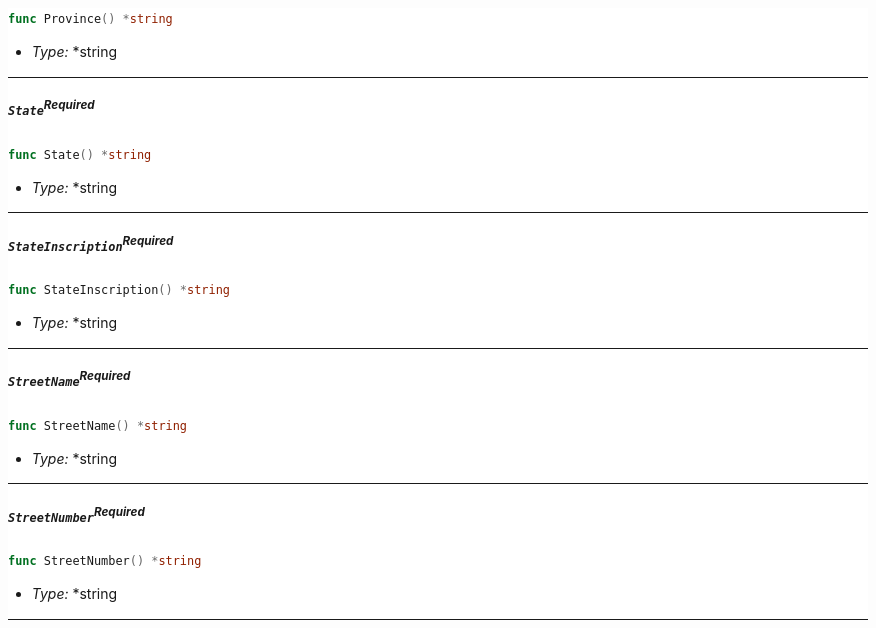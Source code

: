 ```go
func Province() *string
```

- *Type:* *string

---

##### `State`<sup>Required</sup> <a name="State" id="rhizo-co-terraform-provider-oci.ospGatewayAddressActionVerification.OspGatewayAddressActionVerification.property.state"></a>

```go
func State() *string
```

- *Type:* *string

---

##### `StateInscription`<sup>Required</sup> <a name="StateInscription" id="rhizo-co-terraform-provider-oci.ospGatewayAddressActionVerification.OspGatewayAddressActionVerification.property.stateInscription"></a>

```go
func StateInscription() *string
```

- *Type:* *string

---

##### `StreetName`<sup>Required</sup> <a name="StreetName" id="rhizo-co-terraform-provider-oci.ospGatewayAddressActionVerification.OspGatewayAddressActionVerification.property.streetName"></a>

```go
func StreetName() *string
```

- *Type:* *string

---

##### `StreetNumber`<sup>Required</sup> <a name="StreetNumber" id="rhizo-co-terraform-provider-oci.ospGatewayAddressActionVerification.OspGatewayAddressActionVerification.property.streetNumber"></a>

```go
func StreetNumber() *string
```

- *Type:* *string

---
